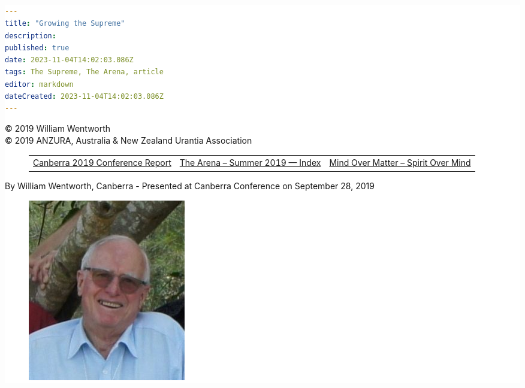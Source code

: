 ```yaml
---
title: "Growing the Supreme"
description: 
published: true
date: 2023-11-04T14:02:03.086Z
tags: The Supreme, The Arena, article
editor: markdown
dateCreated: 2023-11-04T14:02:03.086Z
---
```


<p class="v-card v-sheet theme--light grey lighten-3 px-2">© 2019 William Wentworth<br>© 2019 ANZURA, Australia & New Zealand Urantia Association</p>
<figure class="table chapter-navigator">
  <table>
    <tbody>
      <tr>
        <td>
        <a href="/en/article/The_Arena/Canberra_2019_Conference_Report">
          <span class="mdi mdi-arrow-left-drop-circle"></span><span class="pl-2">Canberra 2019 Conference Report</span>
        </a>
        </td>
        <td>
        <a href="/en/index/articles_arena#the-arena-summer-2019">
          <span class="mdi mdi-book-open-variant"></span><span class="pl-2">The Arena – Summer 2019 — Index</span>
        </a>
        </td>
        <td>
        <a href="/en/article/Julian_McGarry/Mind_Over_Matter_Spirit_Over_Mind">
          <span class="pr-2">Mind Over Matter – Spirit Over Mind</span><span class="mdi mdi-arrow-right-drop-circle"></span>
        </a>
        </td>
      </tr>
    </tbody>
  </table>
</figure>


By William Wentworth, Canberra - Presented at Canberra Conference on September 28, 2019

<figure id="Figure_1" class="image urantiapedia image-style-align-left">
<img src="/image/article/The_Arena/Will-1-260x300.jpg" alt="William Wentworth">
</figure>
